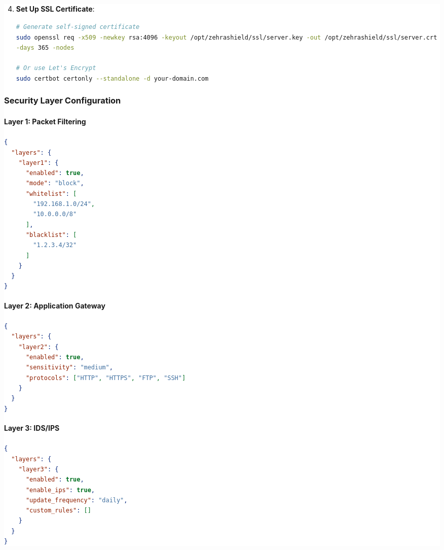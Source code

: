 4. **Set Up SSL Certificate**:
   ```bash
   # Generate self-signed certificate
   sudo openssl req -x509 -newkey rsa:4096 -keyout /opt/zehrashield/ssl/server.key -out /opt/zehrashield/ssl/server.crt -days 365 -nodes
   
   # Or use Let's Encrypt
   sudo certbot certonly --standalone -d your-domain.com
   ```

### Security Layer Configuration

#### Layer 1: Packet Filtering
```json
{
  "layers": {
    "layer1": {
      "enabled": true,
      "mode": "block",
      "whitelist": [
        "192.168.1.0/24",
        "10.0.0.0/8"
      ],
      "blacklist": [
        "1.2.3.4/32"
      ]
    }
  }
}
```

#### Layer 2: Application Gateway
```json
{
  "layers": {
    "layer2": {
      "enabled": true,
      "sensitivity": "medium",
      "protocols": ["HTTP", "HTTPS", "FTP", "SSH"]
    }
  }
}
```

#### Layer 3: IDS/IPS
```json
{
  "layers": {
    "layer3": {
      "enabled": true,
      "enable_ips": true,
      "update_frequency": "daily",
      "custom_rules": []
    }
  }
}
```
